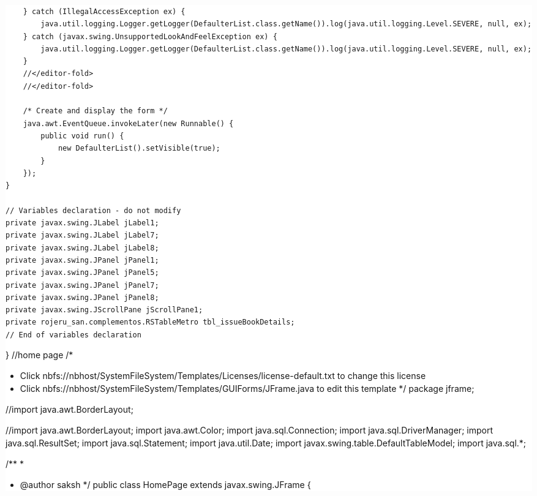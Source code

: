        } catch (IllegalAccessException ex) {
            java.util.logging.Logger.getLogger(DefaulterList.class.getName()).log(java.util.logging.Level.SEVERE, null, ex);
        } catch (javax.swing.UnsupportedLookAndFeelException ex) {
            java.util.logging.Logger.getLogger(DefaulterList.class.getName()).log(java.util.logging.Level.SEVERE, null, ex);
        }
        //</editor-fold>
        //</editor-fold>

        /* Create and display the form */
        java.awt.EventQueue.invokeLater(new Runnable() {
            public void run() {
                new DefaulterList().setVisible(true);
            }
        });
    }

    // Variables declaration - do not modify                     
    private javax.swing.JLabel jLabel1;
    private javax.swing.JLabel jLabel7;
    private javax.swing.JLabel jLabel8;
    private javax.swing.JPanel jPanel1;
    private javax.swing.JPanel jPanel5;
    private javax.swing.JPanel jPanel7;
    private javax.swing.JPanel jPanel8;
    private javax.swing.JScrollPane jScrollPane1;
    private rojeru_san.complementos.RSTableMetro tbl_issueBookDetails;
    // End of variables declaration                   
}
//home page
/*
 * Click nbfs://nbhost/SystemFileSystem/Templates/Licenses/license-default.txt to change this license
 * Click nbfs://nbhost/SystemFileSystem/Templates/GUIForms/JFrame.java to edit this template
 */
package jframe;

//import java.awt.BorderLayout;

//import java.awt.BorderLayout;
import java.awt.Color;
import java.sql.Connection;
import java.sql.DriverManager;
import java.sql.ResultSet;
import java.sql.Statement;
import java.util.Date;
import javax.swing.table.DefaultTableModel;
import java.sql.*;


 

/**
 *
 * @author saksh
 */
public class HomePage extends javax.swing.JFrame {
